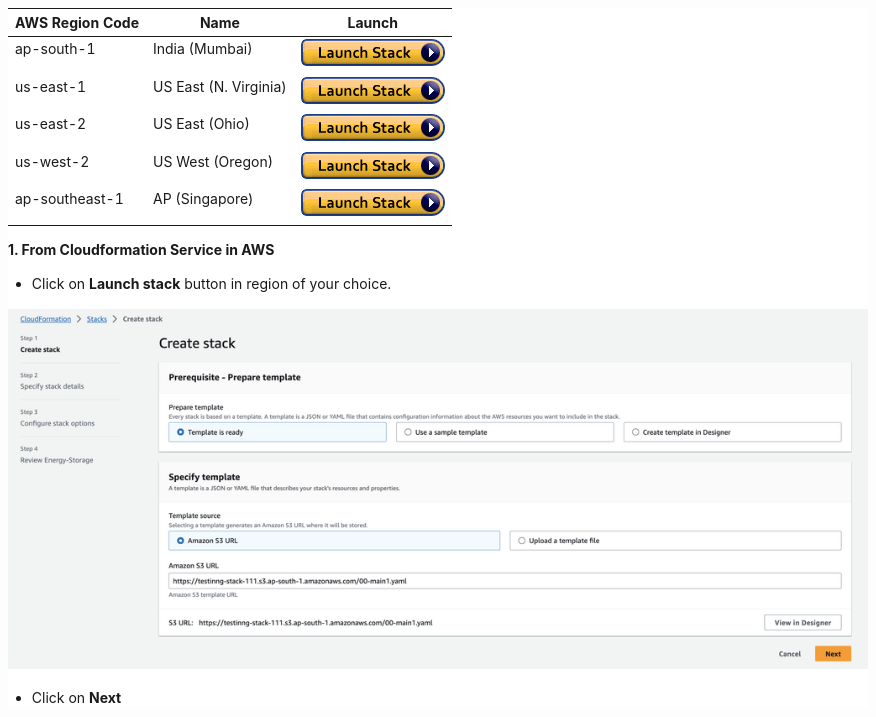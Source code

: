 
| AWS Region Code | Name | Launch |
| --- | --- | --- 
| ap-south-1 |India (Mumbai)| [![cloudformation-launch-stack](image/architecture/cloudformation-launch-stack.png)](https://console.aws.amazon.com/cloudformation/home?region=ap-south-1#/stacks/new?stackName=Energy-Storage&templateURL=https://testinng-stack-111.s3.ap-south-1.amazonaws.com/00-main.yaml) |
| us-east-1 |US East (N. Virginia)| [![cloudformation-launch-stack](image/architecture/cloudformation-launch-stack.png)](https://console.aws.amazon.com/cloudformation/home?region=us-east-1#/stacks/new?stackName=Energy-Storage&templateURL=https://testinng-stack-111.s3.ap-south-1.amazonaws.com/00-main.yaml) |
| us-east-2 |US East (Ohio)| [![cloudformation-launch-stack](image/architecture/cloudformation-launch-stack.png)](https://console.aws.amazon.com/cloudformation/home?region=us-east-2#/stacks/new?stackName=Energy-Storage&templateURL=https://testinng-stack-111.s3.ap-south-1.amazonaws.com/00-main.yaml) |
| us-west-2 |US West (Oregon)| [![cloudformation-launch-stack](image/architecture/cloudformation-launch-stack.png)](https://console.aws.amazon.com/cloudformation/home?region=us-west-2#/stacks/new?stackName=Energy-Storage&templateURL=https://testinng-stack-111.s3.ap-south-1.amazonaws.com/00-main.yaml) |
| ap-southeast-1 |AP (Singapore)| [![cloudformation-launch-stack](image/architecture/cloudformation-launch-stack.png)](https://console.aws.amazon.com/cloudformation/home?region=ap-southeast-1#/stacks/new?stackName=Energy-Storage&templateURL=https://testinng-stack-111.s3.ap-south-.amazonaws.com/00-main1.yaml) |


**1. From Cloudformation Service in AWS**

  - Click on **Launch stack** button in region of your choice.

  ![Fig 61](image/CloudformationStackDeployement/1.png)

  - Click on **Next**
